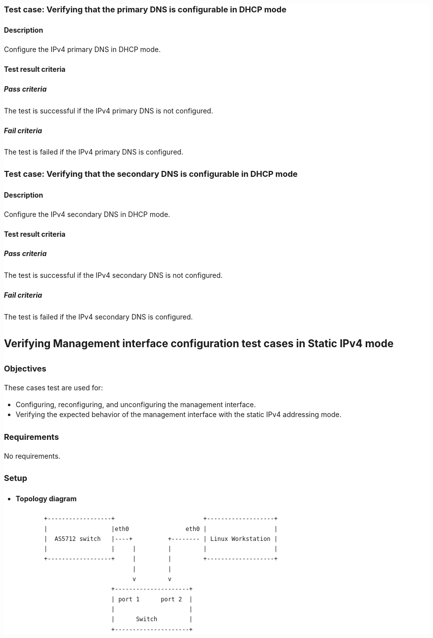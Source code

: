 
### Test case: Verifying that the primary DNS is configurable in DHCP mode ###
#### Description ####
Configure the IPv4 primary DNS in DHCP mode.
#### Test result criteria ###
##### Pass criteria ####
The test is successful if the IPv4 primary DNS is not configured.
##### Fail criteria ####
The test is failed if the IPv4 primary DNS is configured.


### Test case: Verifying that the secondary DNS is configurable in DHCP mode ###
#### Description ####
Configure the IPv4 secondary DNS in DHCP mode.
#### Test result criteria ###
##### Pass criteria ####
The test is successful if the IPv4 secondary DNS is not configured.
##### Fail criteria ####
The test is failed if the IPv4 secondary DNS is configured.


##  Verifying Management interface configuration test cases in Static IPv4 mode ##

### Objectives ###
These cases test are used for:
- Configuring, reconfiguring, and unconfiguring the management interface.
- Verifying the expected behavior of the management interface with the static IPv4 addressing mode.

### Requirements ###
No requirements.
### Setup ###
- #### Topology diagram ####
              +------------------+                         +-------------------+
              |                  |eth0                eth0 |                   |
              |  AS5712 switch   |----+          +-------- | Linux Workstation |
              |                  |     |         |         |                   |
              +------------------+     |         |         +-------------------+
                                       |         |
                                       v         v
                                 +---------------------+
                                 | port 1      port 2  |
                                 |                     |
                                 |      Switch         |
                                 +---------------------+
